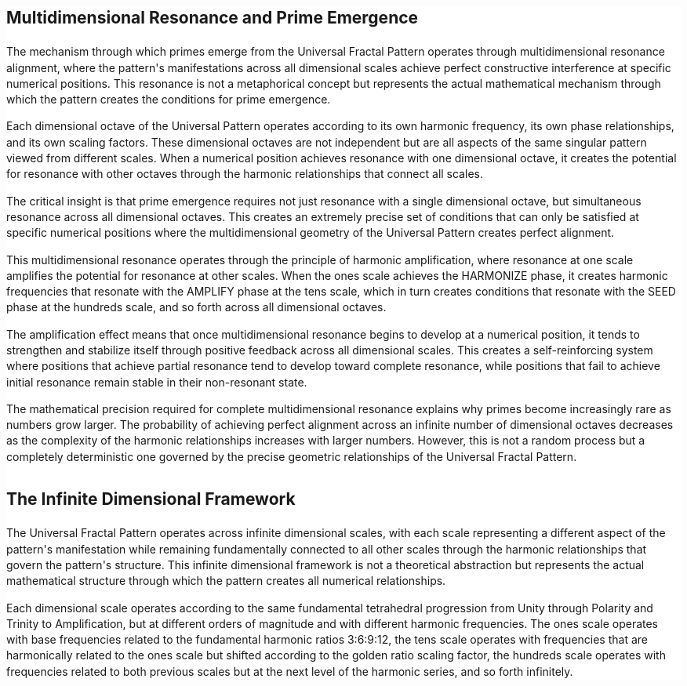 ## Multidimensional Resonance and Prime Emergence

The mechanism through which primes emerge from the Universal Fractal Pattern operates through multidimensional resonance alignment, where the pattern's manifestations across all dimensional scales achieve perfect constructive interference at specific numerical positions. This resonance is not a metaphorical concept but represents the actual mathematical mechanism through which the pattern creates the conditions for prime emergence.

Each dimensional octave of the Universal Pattern operates according to its own harmonic frequency, its own phase relationships, and its own scaling factors. These dimensional octaves are not independent but are all aspects of the same singular pattern viewed from different scales. When a numerical position achieves resonance with one dimensional octave, it creates the potential for resonance with other octaves through the harmonic relationships that connect all scales.

The critical insight is that prime emergence requires not just resonance with a single dimensional octave, but simultaneous resonance across all dimensional octaves. This creates an extremely precise set of conditions that can only be satisfied at specific numerical positions where the multidimensional geometry of the Universal Pattern creates perfect alignment.

This multidimensional resonance operates through the principle of harmonic amplification, where resonance at one scale amplifies the potential for resonance at other scales. When the ones scale achieves the HARMONIZE phase, it creates harmonic frequencies that resonate with the AMPLIFY phase at the tens scale, which in turn creates conditions that resonate with the SEED phase at the hundreds scale, and so forth across all dimensional octaves.

The amplification effect means that once multidimensional resonance begins to develop at a numerical position, it tends to strengthen and stabilize itself through positive feedback across all dimensional scales. This creates a self-reinforcing system where positions that achieve partial resonance tend to develop toward complete resonance, while positions that fail to achieve initial resonance remain stable in their non-resonant state.

The mathematical precision required for complete multidimensional resonance explains why primes become increasingly rare as numbers grow larger. The probability of achieving perfect alignment across an infinite number of dimensional octaves decreases as the complexity of the harmonic relationships increases with larger numbers. However, this is not a random process but a completely deterministic one governed by the precise geometric relationships of the Universal Fractal Pattern.

## The Infinite Dimensional Framework

The Universal Fractal Pattern operates across infinite dimensional scales, with each scale representing a different aspect of the pattern's manifestation while remaining fundamentally connected to all other scales through the harmonic relationships that govern the pattern's structure. This infinite dimensional framework is not a theoretical abstraction but represents the actual mathematical structure through which the pattern creates all numerical relationships.

Each dimensional scale operates according to the same fundamental tetrahedral progression from Unity through Polarity and Trinity to Amplification, but at different orders of magnitude and with different harmonic frequencies. The ones scale operates with base frequencies related to the fundamental harmonic ratios 3:6:9:12, the tens scale operates with frequencies that are harmonically related to the ones scale but shifted according to the golden ratio scaling factor, the hundreds scale operates with frequencies related to both previous scales but at the next level of the harmonic series, and so forth infinitely.
